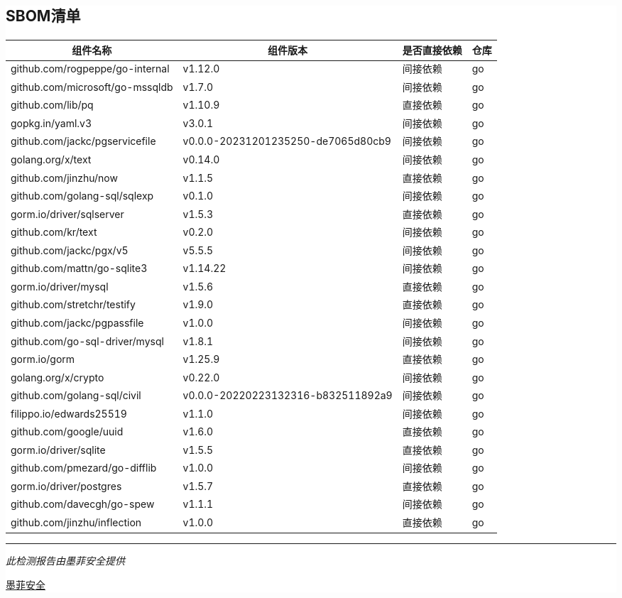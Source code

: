 

## SBOM清单

| 组件名称 | 组件版本 | 是否直接依赖 | 仓库 |
| -------- | -------- | ------------ | ---- |
|github.com/rogpeppe/go-internal|v1.12.0|间接依赖|go|
|github.com/microsoft/go-mssqldb|v1.7.0|间接依赖|go|
|github.com/lib/pq|v1.10.9|直接依赖|go|
|gopkg.in/yaml.v3|v3.0.1|间接依赖|go|
|github.com/jackc/pgservicefile|v0.0.0-20231201235250-de7065d80cb9|间接依赖|go|
|golang.org/x/text|v0.14.0|间接依赖|go|
|github.com/jinzhu/now|v1.1.5|直接依赖|go|
|github.com/golang-sql/sqlexp|v0.1.0|间接依赖|go|
|gorm.io/driver/sqlserver|v1.5.3|直接依赖|go|
|github.com/kr/text|v0.2.0|间接依赖|go|
|github.com/jackc/pgx/v5|v5.5.5|间接依赖|go|
|github.com/mattn/go-sqlite3|v1.14.22|间接依赖|go|
|gorm.io/driver/mysql|v1.5.6|直接依赖|go|
|github.com/stretchr/testify|v1.9.0|直接依赖|go|
|github.com/jackc/pgpassfile|v1.0.0|间接依赖|go|
|github.com/go-sql-driver/mysql|v1.8.1|间接依赖|go|
|gorm.io/gorm|v1.25.9|直接依赖|go|
|golang.org/x/crypto|v0.22.0|间接依赖|go|
|github.com/golang-sql/civil|v0.0.0-20220223132316-b832511892a9|间接依赖|go|
|filippo.io/edwards25519|v1.1.0|间接依赖|go|
|github.com/google/uuid|v1.6.0|直接依赖|go|
|gorm.io/driver/sqlite|v1.5.5|直接依赖|go|
|github.com/pmezard/go-difflib|v1.0.0|间接依赖|go|
|gorm.io/driver/postgres|v1.5.7|直接依赖|go|
|github.com/davecgh/go-spew|v1.1.1|间接依赖|go|
|github.com/jinzhu/inflection|v1.0.0|直接依赖|go|


------

*此检测报告由墨菲安全提供*

[墨菲安全](www.murphysec.com)